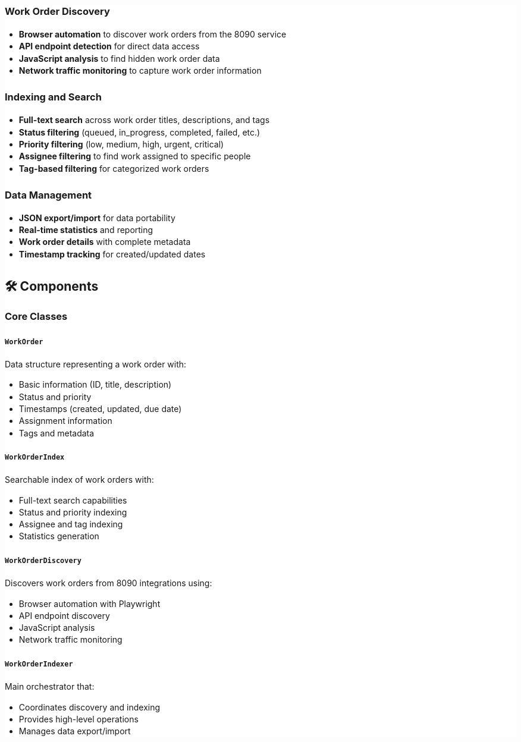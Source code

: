 ### Work Order Discovery
- **Browser automation** to discover work orders from the 8090 service
- **API endpoint detection** for direct data access
- **JavaScript analysis** to find hidden work order data
- **Network traffic monitoring** to capture work order information

### Indexing and Search
- **Full-text search** across work order titles, descriptions, and tags
- **Status filtering** (queued, in_progress, completed, failed, etc.)
- **Priority filtering** (low, medium, high, urgent, critical)
- **Assignee filtering** to find work assigned to specific people
- **Tag-based filtering** for categorized work orders

### Data Management
- **JSON export/import** for data portability
- **Real-time statistics** and reporting
- **Work order details** with complete metadata
- **Timestamp tracking** for created/updated dates

## 🛠️ Components

### Core Classes

#### `WorkOrder`
Data structure representing a work order with:
- Basic information (ID, title, description)
- Status and priority
- Timestamps (created, updated, due date)
- Assignment information
- Tags and metadata

#### `WorkOrderIndex`
Searchable index of work orders with:
- Full-text search capabilities
- Status and priority indexing
- Assignee and tag indexing
- Statistics generation

#### `WorkOrderDiscovery`
Discovers work orders from 8090 integrations using:
- Browser automation with Playwright
- API endpoint discovery
- JavaScript analysis
- Network traffic monitoring

#### `WorkOrderIndexer`
Main orchestrator that:
- Coordinates discovery and indexing
- Provides high-level operations
- Manages data export/import
